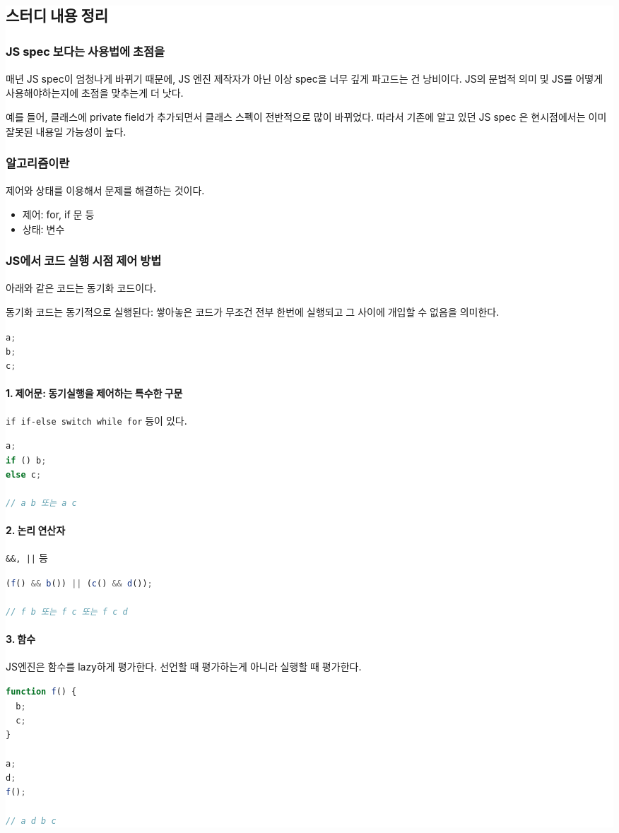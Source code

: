 ## 스터디 내용 정리

### JS spec 보다는 사용법에 초점을

매년 JS spec이 엄청나게 바뀌기 때문에, JS 엔진 제작자가 아닌 이상 spec을 너무 깊게 파고드는 건 낭비이다. JS의 문법적 의미 및 JS를 어떻게 사용해야하는지에 초점을 맞추는게 더 낫다.

예를 들어, 클래스에 private field가 추가되면서 클래스 스펙이 전반적으로 많이 바뀌었다. 따라서 기존에 알고 있던 JS spec 은 현시점에서는 이미 잘못된 내용일 가능성이 높다.

### 알고리즘이란

제어와 상태를 이용해서 문제를 해결하는 것이다.

- 제어: for, if 문 등
- 상태: 변수

### JS에서 코드 실행 시점 제어 방법

아래와 같은 코드는 동기화 코드이다.

동기화 코드는 동기적으로 실행된다: 쌓아놓은 코드가 무조건 전부 한번에 실행되고 그 사이에 개입할 수 없음을 의미한다.

```jsx
a;
b;
c;
```

#### 1. 제어문: 동기실행을 제어하는 특수한 구문

`if if-else switch while for` 등이 있다.

```jsx
a;
if () b;
else c;

// a b 또는 a c
```

#### 2. 논리 연산자

`&&, ||` 등

```jsx
(f() && b()) || (c() && d());

// f b 또는 f c 또는 f c d
```

#### 3. 함수

JS엔진은 함수를 lazy하게 평가한다. 선언할 때 평가하는게 아니라 실행할 때 평가한다.

```jsx
function f() {
  b;
  c;
}

a;
d;
f();

// a d b c
```
